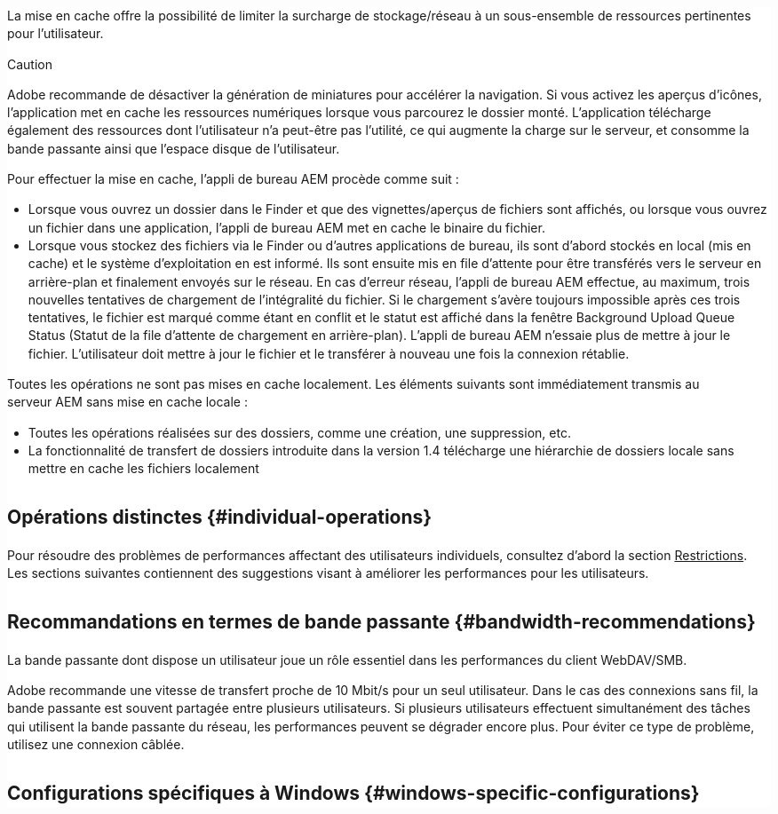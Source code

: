 La mise en cache offre la possibilité de limiter la surcharge de stockage/réseau à un sous-ensemble de ressources pertinentes pour l’utilisateur.

>[!CAUTION]
>
>Adobe recommande de désactiver la génération de miniatures pour accélérer la navigation. Si vous activez les aperçus d’icônes, l’application met en cache les ressources numériques lorsque vous parcourez le dossier monté. L’application télécharge également des ressources dont l’utilisateur n’a peut-être pas l’utilité, ce qui augmente la charge sur le serveur, et consomme la bande passante ainsi que l’espace disque de l’utilisateur.

Pour effectuer la mise en cache, l’appli de bureau AEM procède comme suit :

* Lorsque vous ouvrez un dossier dans le Finder et que des vignettes/aperçus de fichiers sont affichés, ou lorsque vous ouvrez un fichier dans une application, l’appli de bureau AEM met en cache le binaire du fichier.
* Lorsque vous stockez des fichiers via le Finder ou d’autres applications de bureau, ils sont d’abord stockés en local (mis en cache) et le système d’exploitation en est informé. Ils sont ensuite mis en file d’attente pour être transférés vers le serveur en arrière-plan et finalement envoyés sur le réseau. En cas d’erreur réseau, l’appli de bureau AEM effectue, au maximum, trois nouvelles tentatives de chargement de l’intégralité du fichier. Si le chargement s’avère toujours impossible après ces trois tentatives, le fichier est marqué comme étant en conflit et le statut est affiché dans la fenêtre Background Upload Queue Status (Statut de la file d’attente de chargement en arrière-plan). L’appli de bureau AEM n’essaie plus de mettre à jour le fichier. L’utilisateur doit mettre à jour le fichier et le transférer à nouveau une fois la connexion rétablie.

Toutes les opérations ne sont pas mises en cache localement. Les éléments suivants sont immédiatement transmis au serveur AEM sans mise en cache locale :

* Toutes les opérations réalisées sur des dossiers, comme une création, une suppression, etc.
* La fonctionnalité de transfert de dossiers introduite dans la version 1.4 télécharge une hiérarchie de dossiers locale sans mettre en cache les fichiers localement

## Opérations distinctes       {#individual-operations}

Pour résoudre des problèmes de performances affectant des utilisateurs individuels, consultez d’abord la section [Restrictions](https://helpx.adobe.com/fr/experience-manager/desktop-app/troubleshooting-desktop-app.html#limitations). Les sections suivantes contiennent des suggestions visant à améliorer les performances pour les utilisateurs.

## Recommandations en termes de bande passante        {#bandwidth-recommendations}

La bande passante dont dispose un utilisateur joue un rôle essentiel dans les performances du client WebDAV/SMB.

Adobe recommande une vitesse de transfert proche de 10 Mbit/s pour un seul utilisateur. Dans le cas des connexions sans fil, la bande passante est souvent partagée entre plusieurs utilisateurs. Si plusieurs utilisateurs effectuent simultanément des tâches qui utilisent la bande passante du réseau, les performances peuvent se dégrader encore plus. Pour éviter ce type de problème, utilisez une connexion câblée.

## Configurations spécifiques à Windows       {#windows-specific-configurations}
